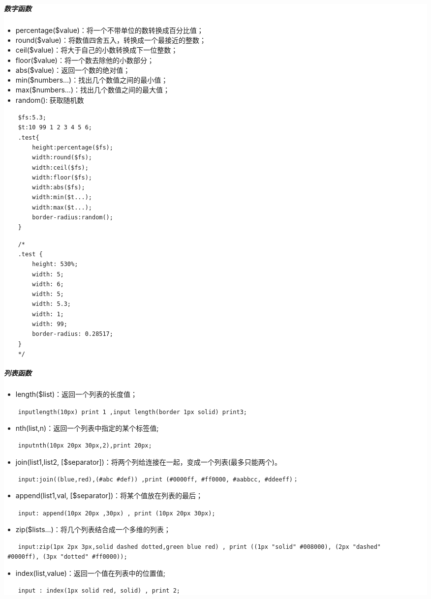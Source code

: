 ##### 数字函数
* percentage($value)：将一个不带单位的数转换成百分比值；
* round($value)：将数值四舍五入，转换成一个最接近的整数；
* ceil($value)：将大于自己的小数转换成下一位整数；
* floor($value)：将一个数去除他的小数部分；
* abs($value)：返回一个数的绝对值；
* min($numbers…)：找出几个数值之间的最小值；
* max($numbers…)：找出几个数值之间的最大值；
* random(): 获取随机数
```
    $fs:5.3;
    $t:10 99 1 2 3 4 5 6;
    .test{
        height:percentage($fs);
        width:round($fs);
        width:ceil($fs);
        width:floor($fs);
        width:abs($fs);
        width:min($t...);
        width:max($t...);
        border-radius:random();
    }
```
```
    /*
    .test {
        height: 530%;
        width: 5;
        width: 6;
        width: 5;
        width: 5.3;
        width: 1;
        width: 99;
        border-radius: 0.28517;
    }
    */
```
##### 列表函数
* length($list)：返回一个列表的长度值； 
```
    inputlength(10px) print 1 ,input length(border 1px solid) print3;
```
* nth(list,n)：返回一个列表中指定的某个标签值;
```
    inputnth(10px 20px 30px,2),print 20px;
```
* join(list1,list2, [$separator])：将两个列给连接在一起，变成一个列表(最多只能两个)。
```
    input:join((blue,red),(#abc #def)) ,print (#0000ff, #ff0000, #aabbcc, #ddeeff)；
```
* append(list1,val, [$separator])：将某个值放在列表的最后；
```
    input: append(10px 20px ,30px) , print (10px 20px 30px);
```
* zip($lists…)：将几个列表结合成一个多维的列表；
```
    input:zip(1px 2px 3px,solid dashed dotted,green blue red) , print ((1px "solid" #008000), (2px "dashed"
 #0000ff), (3px "dotted" #ff0000));
```
* index(list,value)：返回一个值在列表中的位置值; 
```
    input : index(1px solid red, solid) , print 2;
```
